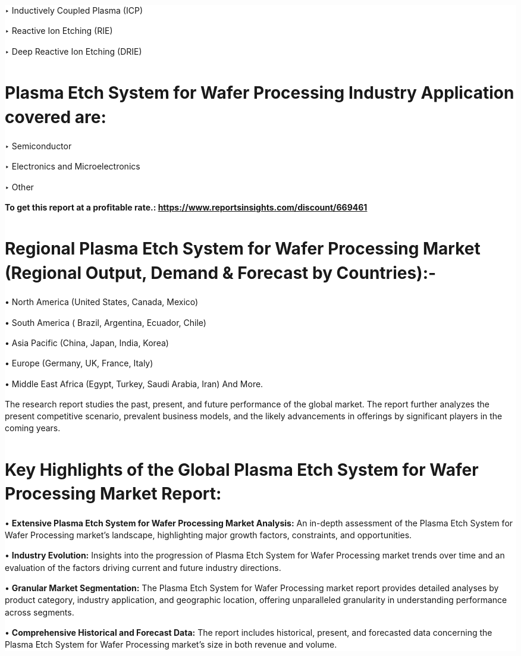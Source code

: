 ‣ Inductively Coupled Plasma (ICP)

‣ Reactive Ion Etching (RIE)

‣ Deep Reactive Ion Etching (DRIE)

# <strong>Plasma Etch System for Wafer Processing Industry Application covered are:</strong>

‣ Semiconductor

‣ Electronics and Microelectronics

‣ Other

<strong>To get this report at a profitable rate.: <a href=https://www.reportsinsights.com/discount/669461>https://www.reportsinsights.com/discount/669461</a></strong></font>

# <strong>Regional Plasma Etch System for Wafer Processing Market (Regional Output, Demand &amp; Forecast by Countries):-</strong>

• North America (United States, Canada, Mexico)

• South America ( Brazil, Argentina, Ecuador, Chile)

• Asia Pacific (China, Japan, India, Korea)

• Europe (Germany, UK, France, Italy)

• Middle East Africa (Egypt, Turkey, Saudi Arabia, Iran) And More.

The research report studies the past, present, and future performance of the global market. The report further analyzes the present competitive scenario, prevalent business models, and the likely advancements in offerings by significant players in the coming years.

# <strong>Key Highlights of the Global Plasma Etch System for Wafer Processing Market Report:</strong>

• <strong>Extensive Plasma Etch System for Wafer Processing Market Analysis:</strong> An in-depth assessment of the Plasma Etch System for Wafer Processing market’s landscape, highlighting major growth factors, constraints, and opportunities.

• <strong>Industry Evolution:</strong> Insights into the progression of Plasma Etch System for Wafer Processing market trends over time and an evaluation of the factors driving current and future industry directions.

• <strong>Granular Market Segmentation:</strong> The Plasma Etch System for Wafer Processing market report provides detailed analyses by product category, industry application, and geographic location, offering unparalleled granularity in understanding performance across segments.

• <strong>Comprehensive Historical and Forecast Data:</strong> The report includes historical, present, and forecasted data concerning the Plasma Etch System for Wafer Processing market’s size in both revenue and volume.
